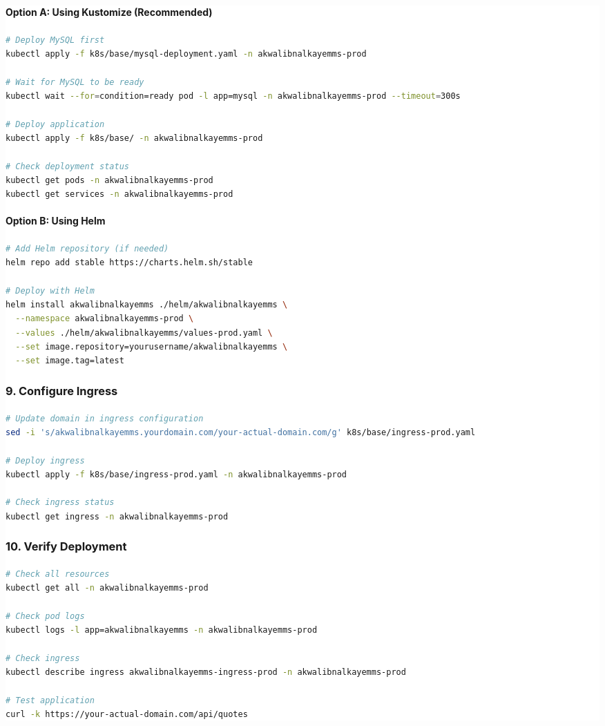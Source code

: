 #### Option A: Using Kustomize (Recommended)
```bash
# Deploy MySQL first
kubectl apply -f k8s/base/mysql-deployment.yaml -n akwalibnalkayemms-prod

# Wait for MySQL to be ready
kubectl wait --for=condition=ready pod -l app=mysql -n akwalibnalkayemms-prod --timeout=300s

# Deploy application
kubectl apply -f k8s/base/ -n akwalibnalkayemms-prod

# Check deployment status
kubectl get pods -n akwalibnalkayemms-prod
kubectl get services -n akwalibnalkayemms-prod
```

#### Option B: Using Helm
```bash
# Add Helm repository (if needed)
helm repo add stable https://charts.helm.sh/stable

# Deploy with Helm
helm install akwalibnalkayemms ./helm/akwalibnalkayemms \
  --namespace akwalibnalkayemms-prod \
  --values ./helm/akwalibnalkayemms/values-prod.yaml \
  --set image.repository=yourusername/akwalibnalkayemms \
  --set image.tag=latest
```

### 9. Configure Ingress

```bash
# Update domain in ingress configuration
sed -i 's/akwalibnalkayemms.yourdomain.com/your-actual-domain.com/g' k8s/base/ingress-prod.yaml

# Deploy ingress
kubectl apply -f k8s/base/ingress-prod.yaml -n akwalibnalkayemms-prod

# Check ingress status
kubectl get ingress -n akwalibnalkayemms-prod
```

### 10. Verify Deployment

```bash
# Check all resources
kubectl get all -n akwalibnalkayemms-prod

# Check pod logs
kubectl logs -l app=akwalibnalkayemms -n akwalibnalkayemms-prod

# Check ingress
kubectl describe ingress akwalibnalkayemms-ingress-prod -n akwalibnalkayemms-prod

# Test application
curl -k https://your-actual-domain.com/api/quotes
```
